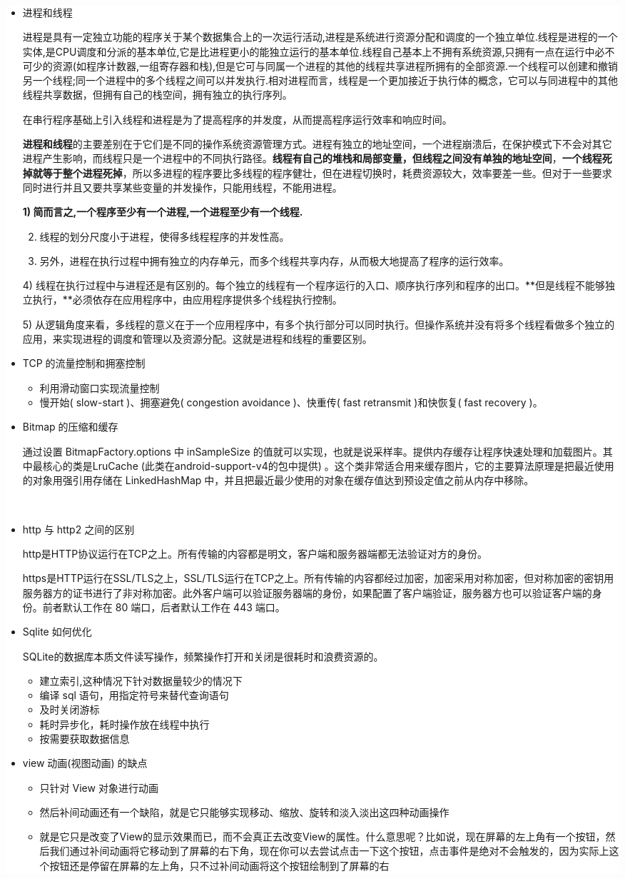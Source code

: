 - 进程和线程

  进程是具有一定独立功能的程序关于某个数据集合上的一次运行活动,进程是系统进行资源分配和调度的一个独立单位.线程是进程的一个实体,是CPU调度和分派的基本单位,它是比进程更小的能独立运行的基本单位.线程自己基本上不拥有系统资源,只拥有一点在运行中必不可少的资源(如程序计数器,一组寄存器和栈),但是它可与同属一个进程的其他的线程共享进程所拥有的全部资源.一个线程可以创建和撤销另一个线程;同一个进程中的多个线程之间可以并发执行.相对进程而言，线程是一个更加接近于执行体的概念，它可以与同进程中的其他线程共享数据，但拥有自己的栈空间，拥有独立的执行序列。

  在串行程序基础上引入线程和进程是为了提高程序的并发度，从而提高程序运行效率和响应时间。

  **进程和线程**的主要差别在于它们是不同的操作系统资源管理方式。进程有独立的地址空间，一个进程崩溃后，在保护模式下不会对其它进程产生影响，而线程只是一个进程中的不同执行路径。**线程有自己的堆栈和局部变量，但线程之间没有单独的地址空间**，**一个线程死掉就等于整个进程死掉**，所以多进程的程序要比多线程的程序健壮，但在进程切换时，耗费资源较大，效率要差一些。但对于一些要求同时进行并且又要共享某些变量的并发操作，只能用线程，不能用进程。

  **1) 简而言之,一个程序至少有一个进程,一个进程至少有一个线程.**

  2) 线程的划分尺度小于进程，使得多线程程序的并发性高。

  3) 另外，进程在执行过程中拥有独立的内存单元，而多个线程共享内存，从而极大地提高了程序的运行效率。

  4) 线程在执行过程中与进程还是有区别的。每个独立的线程有一个程序运行的入口、顺序执行序列和程序的出口。**但是线程不能够独立执行，**必须依存在应用程序中，由应用程序提供多个线程执行控制。

  5) 从逻辑角度来看，多线程的意义在于一个应用程序中，有多个执行部分可以同时执行。但操作系统并没有将多个线程看做多个独立的应用，来实现进程的调度和管理以及资源分配。这就是进程和线程的重要区别。

- TCP 的流量控制和拥塞控制

  - 利用滑动窗口实现流量控制
  - 慢开始( slow-start )、拥塞避免( congestion avoidance )、快重传( fast retransmit )和快恢复( fast recovery )。


- Bitmap 的压缩和缓存

  通过设置 BitmapFactory.options 中 inSampleSize 的值就可以实现，也就是说采样率。提供内存缓存让程序快速处理和加载图片。其中最核心的类是LruCache (此类在android-support-v4的包中提供) 。这个类非常适合用来缓存图片，它的主要算法原理是把最近使用的对象用强引用存储在 LinkedHashMap 中，并且把最近最少使用的对象在缓存值达到预设定值之前从内存中移除。

  ​

- http 与 http2 之间的区别

  http是HTTP协议运行在TCP之上。所有传输的内容都是明文，客户端和服务器端都无法验证对方的身份。

  https是HTTP运行在SSL/TLS之上，SSL/TLS运行在TCP之上。所有传输的内容都经过加密，加密采用对称加密，但对称加密的密钥用服务器方的证书进行了非对称加密。此外客户端可以验证服务器端的身份，如果配置了客户端验证，服务器方也可以验证客户端的身份。前者默认工作在 80 端口，后者默认工作在 443 端口。

- Sqlite 如何优化

  SQLite的数据库本质文件读写操作，频繁操作打开和关闭是很耗时和浪费资源的。

  - 建立索引,这种情况下针对数据量较少的情况下
  - 编译 sql 语句，用指定符号来替代查询语句
  - 及时关闭游标
  - 耗时异步化，耗时操作放在线程中执行
  - 按需要获取数据信息

- view 动画(视图动画) 的缺点

  - 只针对 View 对象进行动画

  - 然后补间动画还有一个缺陷，就是它只能够实现移动、缩放、旋转和淡入淡出这四种动画操作

  - 就是它只是改变了View的显示效果而已，而不会真正去改变View的属性。什么意思呢？比如说，现在屏幕的左上角有一个按钮，然后我们通过补间动画将它移动到了屏幕的右下角，现在你可以去尝试点击一下这个按钮，点击事件是绝对不会触发的，因为实际上这个按钮还是停留在屏幕的左上角，只不过补间动画将这个按钮绘制到了屏幕的右
